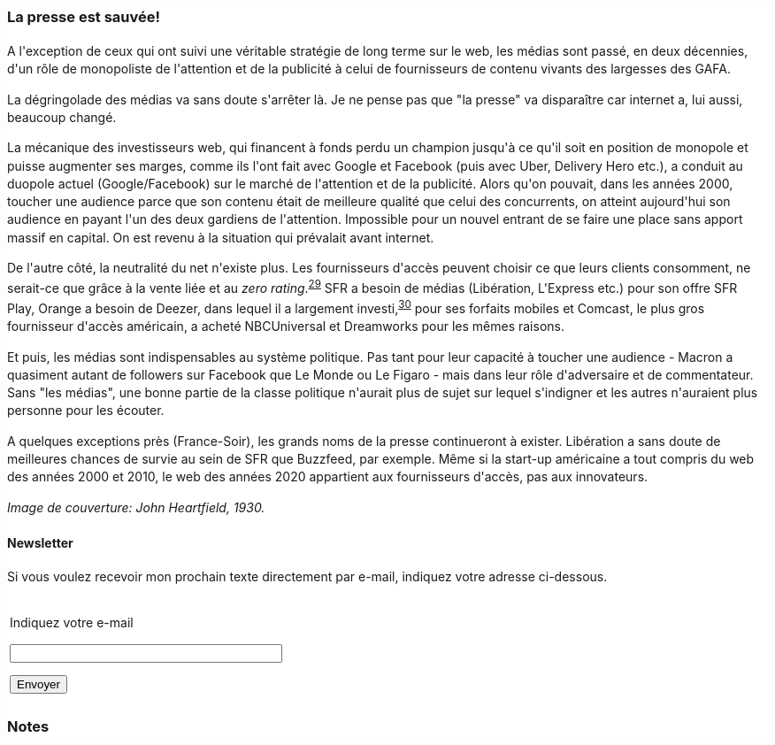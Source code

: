 ### La presse est sauvée!

A l'exception de ceux qui ont suivi une véritable stratégie de long terme sur le web, les médias sont passé, en deux décennies, d'un rôle de monopoliste de l'attention et de la publicité à celui de fournisseurs de contenu vivants des largesses des GAFA.

La dégringolade des médias va sans doute s'arrêter là. Je ne pense pas que "la presse" va disparaître car internet a, lui aussi, beaucoup changé. 

La mécanique des investisseurs web, qui financent à fonds perdu un champion jusqu'à ce qu'il soit en position de monopole et puisse augmenter ses marges, comme ils l'ont fait avec Google et Facebook (puis avec Uber, Delivery Hero etc.), a conduit au duopole actuel (Google/Facebook) sur le marché de l'attention et de la publicité. Alors qu'on pouvait, dans les années 2000, toucher une audience parce que son contenu était de meilleure qualité que celui des concurrents, on atteint aujourd'hui son audience en payant l'un des deux gardiens de l'attention. Impossible pour un nouvel entrant de se faire une place sans apport massif en capital. On est revenu à la situation qui prévalait avant internet.

De l'autre côté, la neutralité du net n'existe plus. Les fournisseurs d'accès peuvent choisir ce que leurs clients consomment, ne serait-ce que grâce à la vente liée et au _zero rating_.<sup><a name='note_29' id='#note_29' class='note_anchor' href='#foot_29'>29</a></sup> SFR a besoin de médias (Libération, L'Express etc.) pour son offre SFR Play, Orange a besoin de Deezer, dans lequel il a largement investi,<sup><a name='note_30' id='#note_30' class='note_anchor' href='#foot_30'>30</a></sup> pour ses forfaits mobiles et Comcast, le plus gros fournisseur d'accès américain, a acheté NBCUniversal et Dreamworks pour les mêmes raisons.

Et puis, les médias sont indispensables au système politique. Pas tant pour leur capacité à toucher une audience - Macron a quasiment autant de followers sur Facebook que Le Monde ou Le Figaro - mais dans leur rôle d'adversaire et de commentateur. Sans "les médias", une bonne partie de la classe politique n'aurait plus de sujet sur lequel s'indigner et les autres n'auraient plus personne pour les écouter.

A quelques exceptions près (France-Soir), les grands noms de la presse continueront à exister. Libération a sans doute de meilleures chances de survie au sein de SFR que Buzzfeed, par exemple. Même si la start-up américaine a tout compris du web des années 2000 et 2010, le web des années 2020 appartient aux fournisseurs d'accès, pas aux innovateurs.

_Image de couverture: John Heartfield, 1930._


<h4>Newsletter</h4>
<p>Si vous voulez recevoir mon prochain texte directement par e-mail, indiquez votre adresse ci-dessous.</p>
<form style="padding:3px;" action="https://tinyletter.com/nkb" method="post" target="popupwindow" onsubmit="window.open('https://tinyletter.com/nkb', 'popupwindow', 'scrollbars=yes,width=800,height=600');return true"><p><label for="tlemail">Indiquez votre e-mail</label></p><p><input type="text" style="width:300px" name="email" id="tlemail" /></p><input type="hidden" value="1" name="embed"/><input type="submit" value="Envoyer" /></form>


 <a name='notes' ></a>

### Notes 


